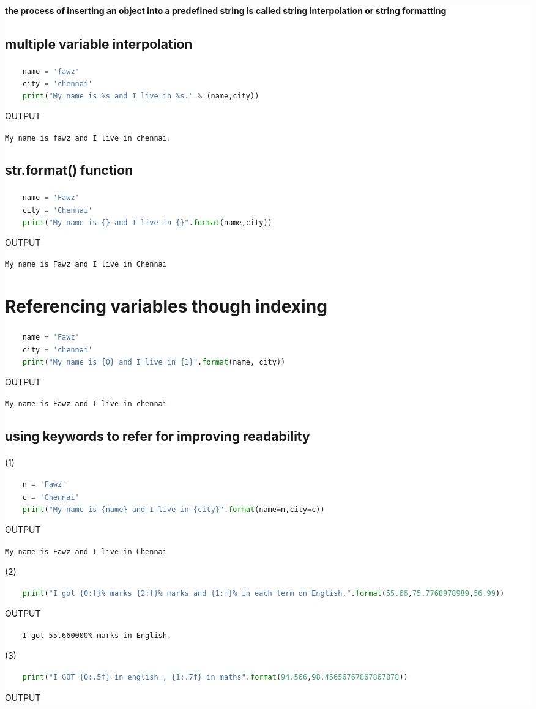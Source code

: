 **the process of inserting an object into a predefined string is called string interpolation or string formatting**

## multiple variable interpolation
```python
    name = 'fawz'
    city = 'chennai'
    print("My name is %s and I live in %s." % (name,city))
```
OUTPUT

    My name is fawz and I live in chennai.


## str.format() function
```python
    name = 'Fawz'
    city = 'Chennai'
    print("My name is {} and I live in {}".format(name,city))
```
OUTPUT

    My name is Fawz and I live in Chennai


# Referencing variables though indexing
```python
    name = 'Fawz'
    city = 'chennai'
    print("My name is {0} and I live in {1}".format(name, city))
```
OUTPUT

    My name is Fawz and I live in chennai


## using keywords to refer for improving readability
(1)
```python
    n = 'Fawz'
    c = 'Chennai'
    print("My name is {name} and I live in {city}".format(name=n,city=c))
```
OUTPUT

    My name is Fawz and I live in Chennai

(2)
```python
    print("I got {0:f}% marks {2:f}% marks and {1:f}% in each term on English.".format(55.66,75.7768978989,56.99))
```
OUTPUT
```
    I got 55.660000% marks in English.
```
(3)
```python
    print("I GOT {0:.5f} in english , {1:.7f} in maths".format(94.566,98.45656767867867878))
```
OUTPUT
